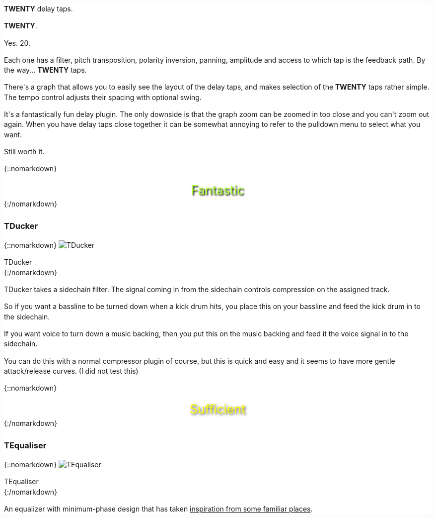 **TWENTY** delay taps. 

**TWENTY**.

Yes. 20.

Each one has a filter, pitch transposition, polarity inversion, panning, amplitude and access to which tap is the feedback path.
By the way... **TWENTY** taps. 

There's a graph that allows you to easily see the layout of the delay taps, and makes selection of the **TWENTY** taps rather simple. The tempo control adjusts their spacing with optional swing.

It's a fantastically fun delay plugin. The only downside is that the graph zoom can be zoomed in too close and you can't zoom out again. When you have delay taps close together it can be somewhat annoying to refer to the pulldown menu to select what you want.

Still worth it.

{::nomarkdown}
<div style="font-size: 25px;color:greenyellow;text-shadow: 2px 2px 3px rgba(0, 0, 0, 1);text-align:center;width:100%;">Fantastic</div>
{:/nomarkdown}

### TDucker

{::nomarkdown}
  <img src="/assets/Waveform/Effects/TDucker.png" alt="TDucker">
  <div class="image-caption">TDucker</div>
{:/nomarkdown}

TDucker takes a sidechain filter. The signal coming in from the sidechain controls compression on the assigned track.

So if you want a bassline to be turned down when a kick drum hits, you place this on your bassline and feed the kick drum in to the sidechain.

If you want voice to turn down a music backing, then you put this on the music backing and feed it the voice signal in to the sidechain.

You can do this with a normal compressor plugin of course, but this is quick and easy and it seems to have more gentle attack/release curves. (I did not test this)

{::nomarkdown}
<div style="font-size: 25px;color:yellow;text-shadow: 2px 2px 5px rgba(50, 50, 50, 1);text-align:center;width:100%;">Sufficient</div>
{:/nomarkdown}

### TEqualiser

{::nomarkdown}
  <img src="/assets/Waveform/Effects/TEqualiser.png" alt="TEqualiser">
  <div class="image-caption">TEqualiser</div>
{:/nomarkdown}

An equalizer with minimum-phase design that has taken [inspiration from some familiar places](https://www.fabfilter.com/products/pro-q-2-equalizer-plug-in).
